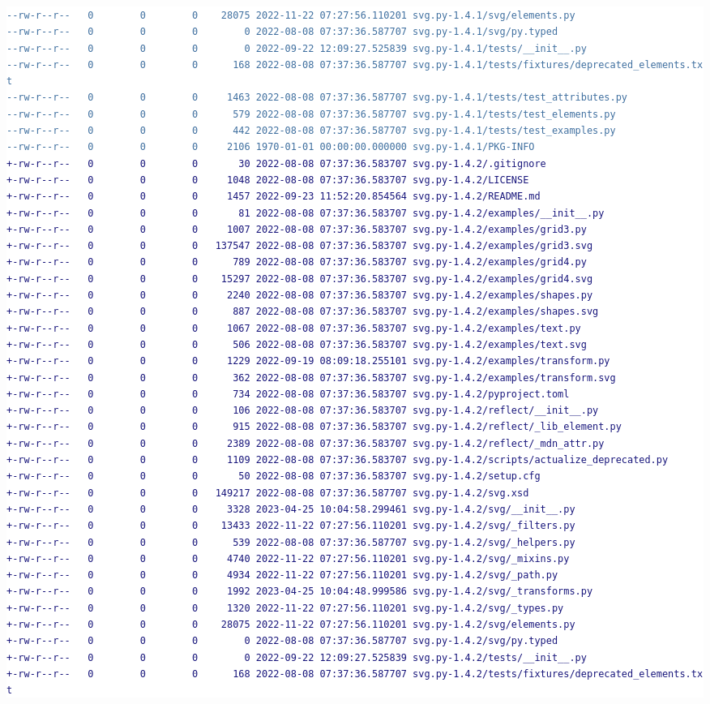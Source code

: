 ```diff
--rw-r--r--   0        0        0    28075 2022-11-22 07:27:56.110201 svg.py-1.4.1/svg/elements.py
--rw-r--r--   0        0        0        0 2022-08-08 07:37:36.587707 svg.py-1.4.1/svg/py.typed
--rw-r--r--   0        0        0        0 2022-09-22 12:09:27.525839 svg.py-1.4.1/tests/__init__.py
--rw-r--r--   0        0        0      168 2022-08-08 07:37:36.587707 svg.py-1.4.1/tests/fixtures/deprecated_elements.txt
--rw-r--r--   0        0        0     1463 2022-08-08 07:37:36.587707 svg.py-1.4.1/tests/test_attributes.py
--rw-r--r--   0        0        0      579 2022-08-08 07:37:36.587707 svg.py-1.4.1/tests/test_elements.py
--rw-r--r--   0        0        0      442 2022-08-08 07:37:36.587707 svg.py-1.4.1/tests/test_examples.py
--rw-r--r--   0        0        0     2106 1970-01-01 00:00:00.000000 svg.py-1.4.1/PKG-INFO
+-rw-r--r--   0        0        0       30 2022-08-08 07:37:36.583707 svg.py-1.4.2/.gitignore
+-rw-r--r--   0        0        0     1048 2022-08-08 07:37:36.583707 svg.py-1.4.2/LICENSE
+-rw-r--r--   0        0        0     1457 2022-09-23 11:52:20.854564 svg.py-1.4.2/README.md
+-rw-r--r--   0        0        0       81 2022-08-08 07:37:36.583707 svg.py-1.4.2/examples/__init__.py
+-rw-r--r--   0        0        0     1007 2022-08-08 07:37:36.583707 svg.py-1.4.2/examples/grid3.py
+-rw-r--r--   0        0        0   137547 2022-08-08 07:37:36.583707 svg.py-1.4.2/examples/grid3.svg
+-rw-r--r--   0        0        0      789 2022-08-08 07:37:36.583707 svg.py-1.4.2/examples/grid4.py
+-rw-r--r--   0        0        0    15297 2022-08-08 07:37:36.583707 svg.py-1.4.2/examples/grid4.svg
+-rw-r--r--   0        0        0     2240 2022-08-08 07:37:36.583707 svg.py-1.4.2/examples/shapes.py
+-rw-r--r--   0        0        0      887 2022-08-08 07:37:36.583707 svg.py-1.4.2/examples/shapes.svg
+-rw-r--r--   0        0        0     1067 2022-08-08 07:37:36.583707 svg.py-1.4.2/examples/text.py
+-rw-r--r--   0        0        0      506 2022-08-08 07:37:36.583707 svg.py-1.4.2/examples/text.svg
+-rw-r--r--   0        0        0     1229 2022-09-19 08:09:18.255101 svg.py-1.4.2/examples/transform.py
+-rw-r--r--   0        0        0      362 2022-08-08 07:37:36.583707 svg.py-1.4.2/examples/transform.svg
+-rw-r--r--   0        0        0      734 2022-08-08 07:37:36.583707 svg.py-1.4.2/pyproject.toml
+-rw-r--r--   0        0        0      106 2022-08-08 07:37:36.583707 svg.py-1.4.2/reflect/__init__.py
+-rw-r--r--   0        0        0      915 2022-08-08 07:37:36.583707 svg.py-1.4.2/reflect/_lib_element.py
+-rw-r--r--   0        0        0     2389 2022-08-08 07:37:36.583707 svg.py-1.4.2/reflect/_mdn_attr.py
+-rw-r--r--   0        0        0     1109 2022-08-08 07:37:36.583707 svg.py-1.4.2/scripts/actualize_deprecated.py
+-rw-r--r--   0        0        0       50 2022-08-08 07:37:36.583707 svg.py-1.4.2/setup.cfg
+-rw-r--r--   0        0        0   149217 2022-08-08 07:37:36.587707 svg.py-1.4.2/svg.xsd
+-rw-r--r--   0        0        0     3328 2023-04-25 10:04:58.299461 svg.py-1.4.2/svg/__init__.py
+-rw-r--r--   0        0        0    13433 2022-11-22 07:27:56.110201 svg.py-1.4.2/svg/_filters.py
+-rw-r--r--   0        0        0      539 2022-08-08 07:37:36.587707 svg.py-1.4.2/svg/_helpers.py
+-rw-r--r--   0        0        0     4740 2022-11-22 07:27:56.110201 svg.py-1.4.2/svg/_mixins.py
+-rw-r--r--   0        0        0     4934 2022-11-22 07:27:56.110201 svg.py-1.4.2/svg/_path.py
+-rw-r--r--   0        0        0     1992 2023-04-25 10:04:48.999586 svg.py-1.4.2/svg/_transforms.py
+-rw-r--r--   0        0        0     1320 2022-11-22 07:27:56.110201 svg.py-1.4.2/svg/_types.py
+-rw-r--r--   0        0        0    28075 2022-11-22 07:27:56.110201 svg.py-1.4.2/svg/elements.py
+-rw-r--r--   0        0        0        0 2022-08-08 07:37:36.587707 svg.py-1.4.2/svg/py.typed
+-rw-r--r--   0        0        0        0 2022-09-22 12:09:27.525839 svg.py-1.4.2/tests/__init__.py
+-rw-r--r--   0        0        0      168 2022-08-08 07:37:36.587707 svg.py-1.4.2/tests/fixtures/deprecated_elements.txt
```